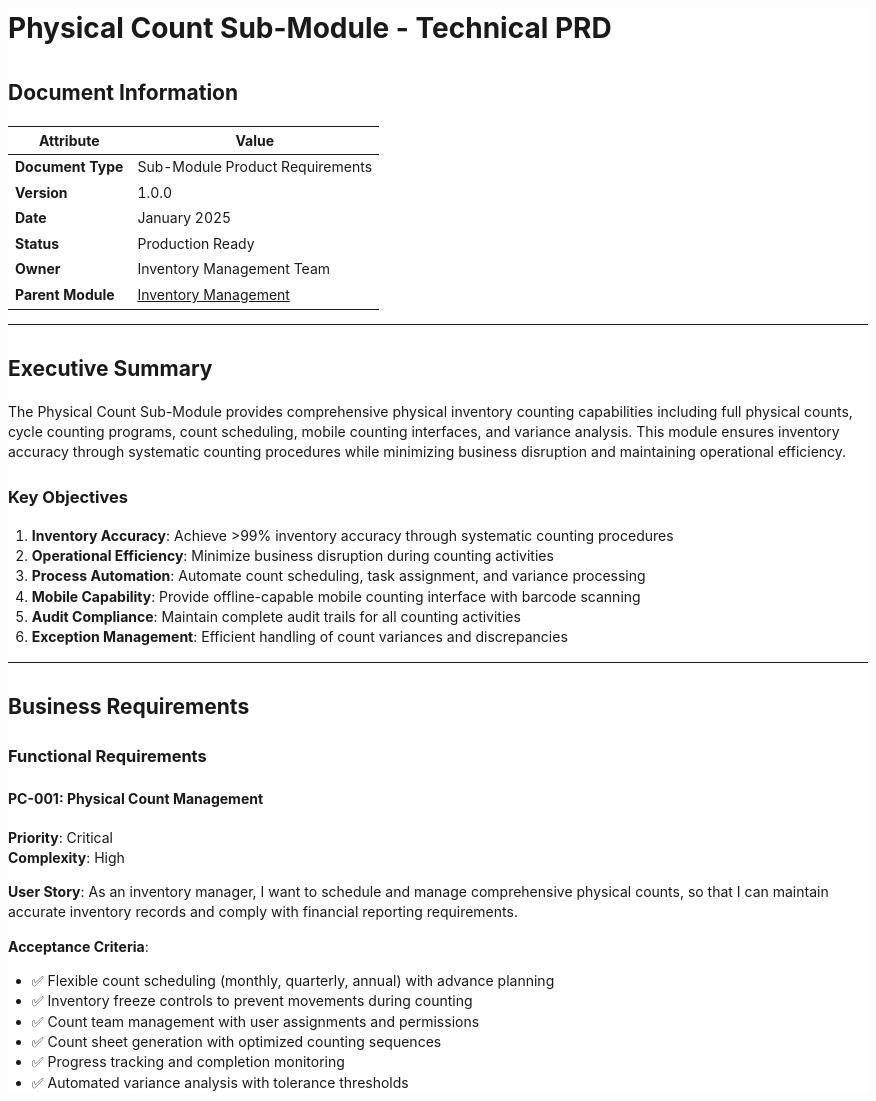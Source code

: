 # Physical Count Sub-Module - Technical PRD

## Document Information

| **Attribute**     | **Value**                         |
|-------------------|-----------------------------------|
| **Document Type** | Sub-Module Product Requirements   |
| **Version**       | 1.0.0                            |
| **Date**          | January 2025                     |
| **Status**        | Production Ready                 |
| **Owner**         | Inventory Management Team        |
| **Parent Module** | [Inventory Management](../module-prd.md) |

---

## Executive Summary

The Physical Count Sub-Module provides comprehensive physical inventory counting capabilities including full physical counts, cycle counting programs, count scheduling, mobile counting interfaces, and variance analysis. This module ensures inventory accuracy through systematic counting procedures while minimizing business disruption and maintaining operational efficiency.

### Key Objectives

1. **Inventory Accuracy**: Achieve >99% inventory accuracy through systematic counting procedures
2. **Operational Efficiency**: Minimize business disruption during counting activities
3. **Process Automation**: Automate count scheduling, task assignment, and variance processing
4. **Mobile Capability**: Provide offline-capable mobile counting interface with barcode scanning
5. **Audit Compliance**: Maintain complete audit trails for all counting activities
6. **Exception Management**: Efficient handling of count variances and discrepancies

---

## Business Requirements

### Functional Requirements

#### PC-001: Physical Count Management
**Priority**: Critical  
**Complexity**: High

**User Story**: As an inventory manager, I want to schedule and manage comprehensive physical counts, so that I can maintain accurate inventory records and comply with financial reporting requirements.

**Acceptance Criteria**:
- ✅ Flexible count scheduling (monthly, quarterly, annual) with advance planning
- ✅ Inventory freeze controls to prevent movements during counting
- ✅ Count team management with user assignments and permissions
- ✅ Count sheet generation with optimized counting sequences
- ✅ Progress tracking and completion monitoring
- ✅ Automated variance analysis with tolerance thresholds
